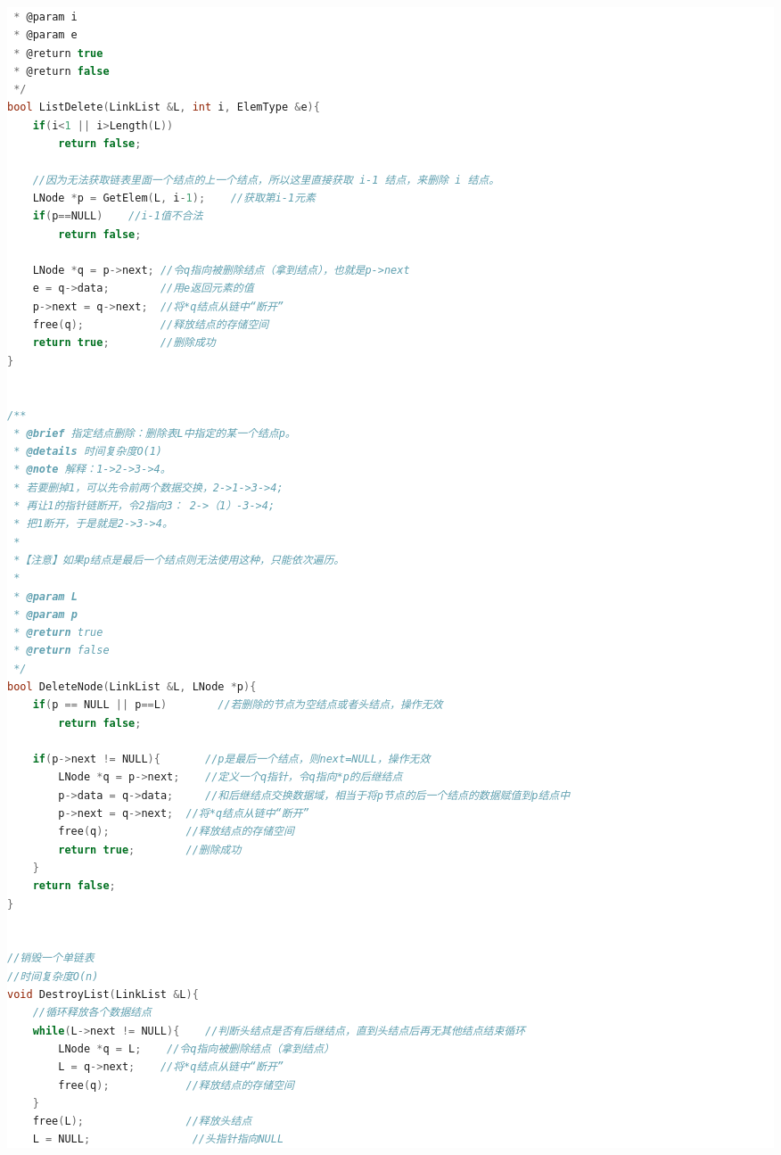 ```c
 * @param i 
 * @param e 
 * @return true 
 * @return false 
 */
bool ListDelete(LinkList &L, int i, ElemType &e){
    if(i<1 || i>Length(L))
      	return false;

    //因为无法获取链表里面一个结点的上一个结点，所以这里直接获取 i-1 结点，来删除 i 结点。
    LNode *p = GetElem(L, i-1);    //获取第i-1元素
    if(p==NULL)    //i-1值不合法
        return false;
		
    LNode *q = p->next; //令q指向被删除结点（拿到结点），也就是p->next
    e = q->data;        //用e返回元素的值
    p->next = q->next;  //将*q结点从链中“断开”
    free(q);            //释放结点的存储空间
    return true;        //删除成功
}


/**
 * @brief 指定结点删除：删除表L中指定的某一个结点p。
 * @details 时间复杂度O(1)
 * @note 解释：1->2->3->4。
 * 若要删掉1，可以先令前两个数据交换，2->1->3->4;
 * 再让1的指针链断开，令2指向3： 2->（1）-3->4;
 * 把1断开，于是就是2->3->4。
 * 
 *【注意】如果p结点是最后一个结点则无法使用这种，只能依次遍历。
 * 
 * @param L 
 * @param p 
 * @return true 
 * @return false 
 */
bool DeleteNode(LinkList &L, LNode *p){
    if(p == NULL || p==L)        //若删除的节点为空结点或者头结点，操作无效
        return false;

    if(p->next != NULL){       //p是最后一个结点，则next=NULL，操作无效
        LNode *q = p->next;    //定义一个q指针，令q指向*p的后继结点
        p->data = q->data;     //和后继结点交换数据域，相当于将p节点的后一个结点的数据赋值到p结点中  
        p->next = q->next;  //将*q结点从链中“断开”
        free(q);            //释放结点的存储空间
        return true;        //删除成功
    }
    return false;
}


//销毁一个单链表
//时间复杂度O(n)
void DestroyList(LinkList &L){
    //循环释放各个数据结点
    while(L->next != NULL){    //判断头结点是否有后继结点，直到头结点后再无其他结点结束循环
        LNode *q = L;    //令q指向被删除结点（拿到结点）
        L = q->next;    //将*q结点从链中“断开”
        free(q);            //释放结点的存储空间
    }
    free(L);                //释放头结点
    L = NULL;                //头指针指向NULL    
```